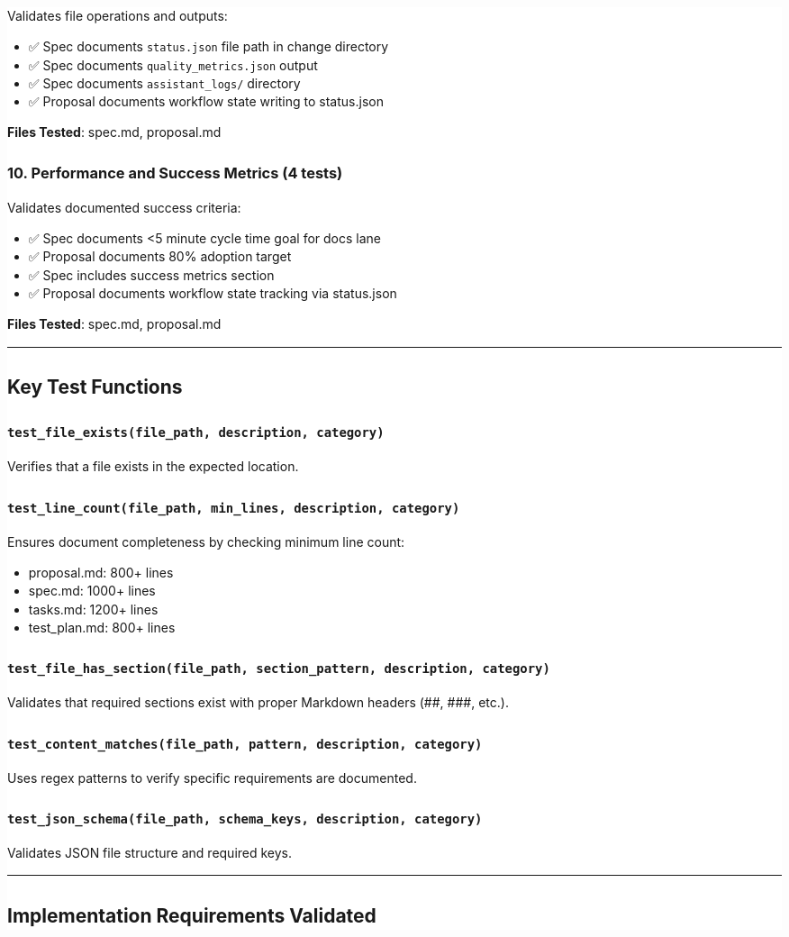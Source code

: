 Validates file operations and outputs:

- ✅ Spec documents `status.json` file path in change directory
- ✅ Spec documents `quality_metrics.json` output
- ✅ Spec documents `assistant_logs/` directory
- ✅ Proposal documents workflow state writing to status.json

**Files Tested**: spec.md, proposal.md

### 10. Performance and Success Metrics (4 tests)

Validates documented success criteria:

- ✅ Spec documents <5 minute cycle time goal for docs lane
- ✅ Proposal documents 80% adoption target
- ✅ Spec includes success metrics section
- ✅ Proposal documents workflow state tracking via status.json

**Files Tested**: spec.md, proposal.md

---

## Key Test Functions

### `test_file_exists(file_path, description, category)`
Verifies that a file exists in the expected location.

### `test_line_count(file_path, min_lines, description, category)`
Ensures document completeness by checking minimum line count:
- proposal.md: 800+ lines
- spec.md: 1000+ lines
- tasks.md: 1200+ lines
- test_plan.md: 800+ lines

### `test_file_has_section(file_path, section_pattern, description, category)`
Validates that required sections exist with proper Markdown headers (##, ###, etc.).

### `test_content_matches(file_path, pattern, description, category)`
Uses regex patterns to verify specific requirements are documented.

### `test_json_schema(file_path, schema_keys, description, category)`
Validates JSON file structure and required keys.

---

## Implementation Requirements Validated
